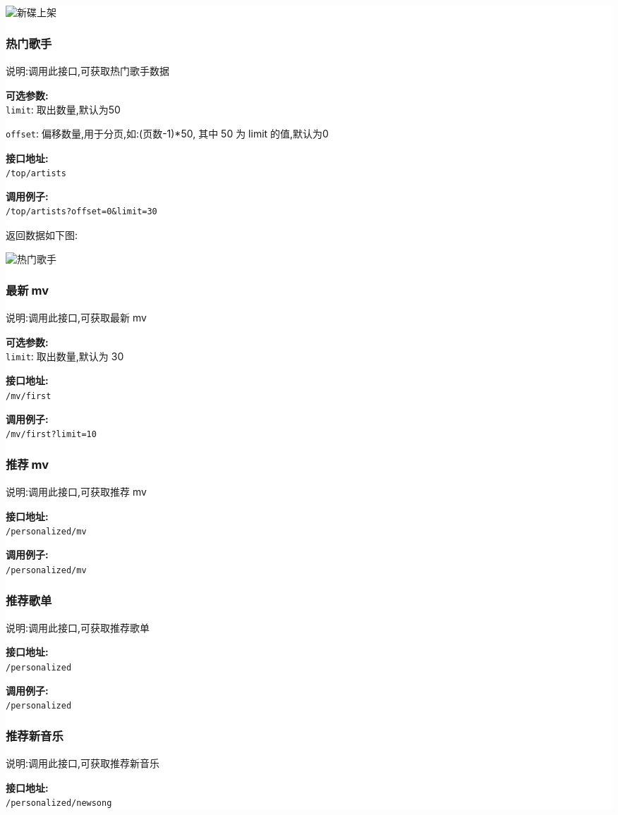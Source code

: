 ![新碟上架](https://raw.githubusercontent.com/Binaryify/NeteaseCloudMusicApi/master/static/new_albums.png)

### 热门歌手
说明:调用此接口,可获取热门歌手数据 
 
**可选参数:**  
`limit`: 取出数量,默认为50  

`offset`: 偏移数量,用于分页,如:(页数-1)*50, 其中 50 为 limit 的值,默认为0  

**接口地址:**  
`/top/artists`  

**调用例子:**  
`/top/artists?offset=0&limit=30`  

返回数据如下图: 

![热门歌手](https://raw.githubusercontent.com/Binaryify/NeteaseCloudMusicApi/master/static/top_artists.png)

### 最新 mv
说明:调用此接口,可获取最新 mv
 
**可选参数:**  
`limit`: 取出数量,默认为 30  

**接口地址:**  
`/mv/first`  

**调用例子:**  
`/mv/first?limit=10`  

### 推荐 mv
说明:调用此接口,可获取推荐 mv
 
**接口地址:**  
`/personalized/mv`  

**调用例子:**  
`/personalized/mv`  

### 推荐歌单
说明:调用此接口,可获取推荐歌单
 
**接口地址:**  
`/personalized`  

**调用例子:**  
`/personalized`  

### 推荐新音乐
说明:调用此接口,可获取推荐新音乐
 
**接口地址:**  
`/personalized/newsong`  
